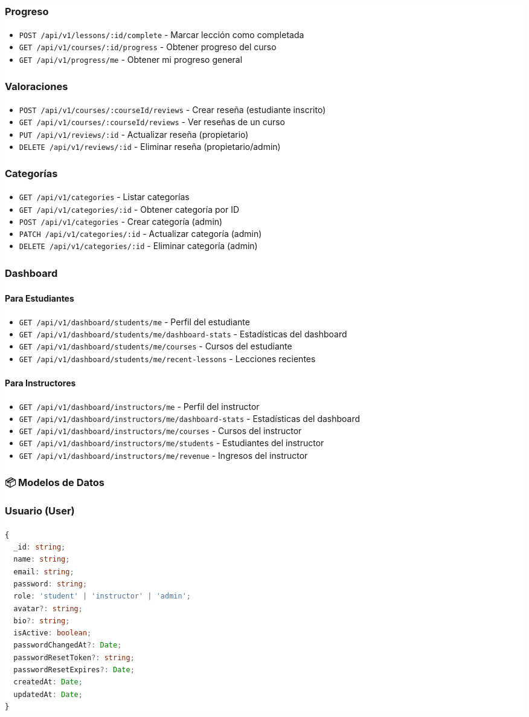 ### Progreso
- `POST /api/v1/lessons/:id/complete` - Marcar lección como completada
- `GET /api/v1/courses/:id/progress` - Obtener progreso del curso
- `GET /api/v1/progress/me` - Obtener mi progreso general

### Valoraciones
- `POST /api/v1/courses/:courseId/reviews` - Crear reseña (estudiante inscrito)
- `GET /api/v1/courses/:courseId/reviews` - Ver reseñas de un curso
- `PUT /api/v1/reviews/:id` - Actualizar reseña (propietario)
- `DELETE /api/v1/reviews/:id` - Eliminar reseña (propietario/admin)

### Categorías
- `GET /api/v1/categories` - Listar categorías
- `GET /api/v1/categories/:id` - Obtener categoría por ID
- `POST /api/v1/categories` - Crear categoría (admin)
- `PATCH /api/v1/categories/:id` - Actualizar categoría (admin)
- `DELETE /api/v1/categories/:id` - Eliminar categoría (admin)

### Dashboard
#### Para Estudiantes
- `GET /api/v1/dashboard/students/me` - Perfil del estudiante
- `GET /api/v1/dashboard/students/me/dashboard-stats` - Estadísticas del dashboard
- `GET /api/v1/dashboard/students/me/courses` - Cursos del estudiante
- `GET /api/v1/dashboard/students/me/recent-lessons` - Lecciones recientes

#### Para Instructores
- `GET /api/v1/dashboard/instructors/me` - Perfil del instructor
- `GET /api/v1/dashboard/instructors/me/dashboard-stats` - Estadísticas del dashboard
- `GET /api/v1/dashboard/instructors/me/courses` - Cursos del instructor
- `GET /api/v1/dashboard/instructors/me/students` - Estudiantes del instructor
- `GET /api/v1/dashboard/instructors/me/revenue` - Ingresos del instructor

### 📦 Modelos de Datos

### Usuario (User)
```typescript
{
  _id: string;
  name: string;
  email: string;
  password: string;
  role: 'student' | 'instructor' | 'admin';
  avatar?: string;
  bio?: string;
  isActive: boolean;
  passwordChangedAt?: Date;
  passwordResetToken?: string;
  passwordResetExpires?: Date;
  createdAt: Date;
  updatedAt: Date;
}
```
